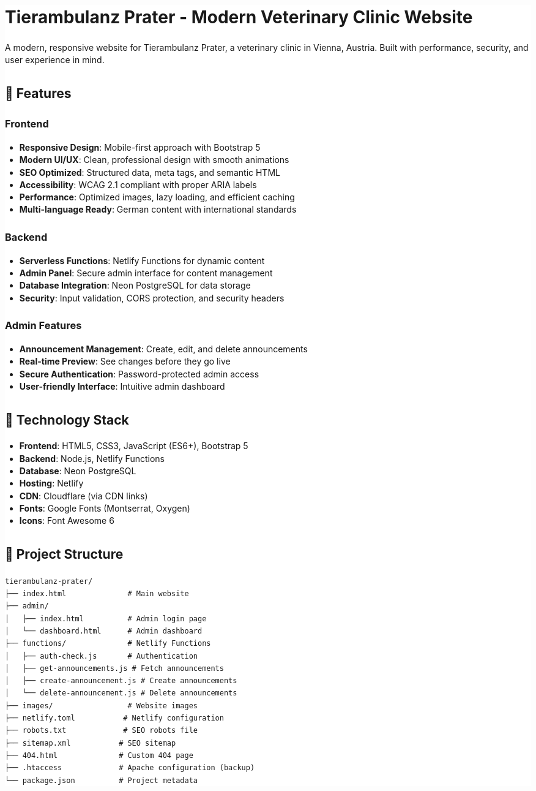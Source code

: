 # Tierambulanz Prater - Modern Veterinary Clinic Website

A modern, responsive website for Tierambulanz Prater, a veterinary clinic in Vienna, Austria. Built with performance, security, and user experience in mind.

## 🌟 Features

### Frontend
- **Responsive Design**: Mobile-first approach with Bootstrap 5
- **Modern UI/UX**: Clean, professional design with smooth animations
- **SEO Optimized**: Structured data, meta tags, and semantic HTML
- **Accessibility**: WCAG 2.1 compliant with proper ARIA labels
- **Performance**: Optimized images, lazy loading, and efficient caching
- **Multi-language Ready**: German content with international standards

### Backend
- **Serverless Functions**: Netlify Functions for dynamic content
- **Admin Panel**: Secure admin interface for content management
- **Database Integration**: Neon PostgreSQL for data storage
- **Security**: Input validation, CORS protection, and security headers

### Admin Features
- **Announcement Management**: Create, edit, and delete announcements
- **Real-time Preview**: See changes before they go live
- **Secure Authentication**: Password-protected admin access
- **User-friendly Interface**: Intuitive admin dashboard

## 🚀 Technology Stack

- **Frontend**: HTML5, CSS3, JavaScript (ES6+), Bootstrap 5
- **Backend**: Node.js, Netlify Functions
- **Database**: Neon PostgreSQL
- **Hosting**: Netlify
- **CDN**: Cloudflare (via CDN links)
- **Fonts**: Google Fonts (Montserrat, Oxygen)
- **Icons**: Font Awesome 6

## 📁 Project Structure

```
tierambulanz-prater/
├── index.html              # Main website
├── admin/
│   ├── index.html          # Admin login page
│   └── dashboard.html      # Admin dashboard
├── functions/              # Netlify Functions
│   ├── auth-check.js       # Authentication
│   ├── get-announcements.js # Fetch announcements
│   ├── create-announcement.js # Create announcements
│   └── delete-announcement.js # Delete announcements
├── images/                 # Website images
├── netlify.toml           # Netlify configuration
├── robots.txt             # SEO robots file
├── sitemap.xml           # SEO sitemap
├── 404.html              # Custom 404 page
├── .htaccess             # Apache configuration (backup)
└── package.json          # Project metadata
```
